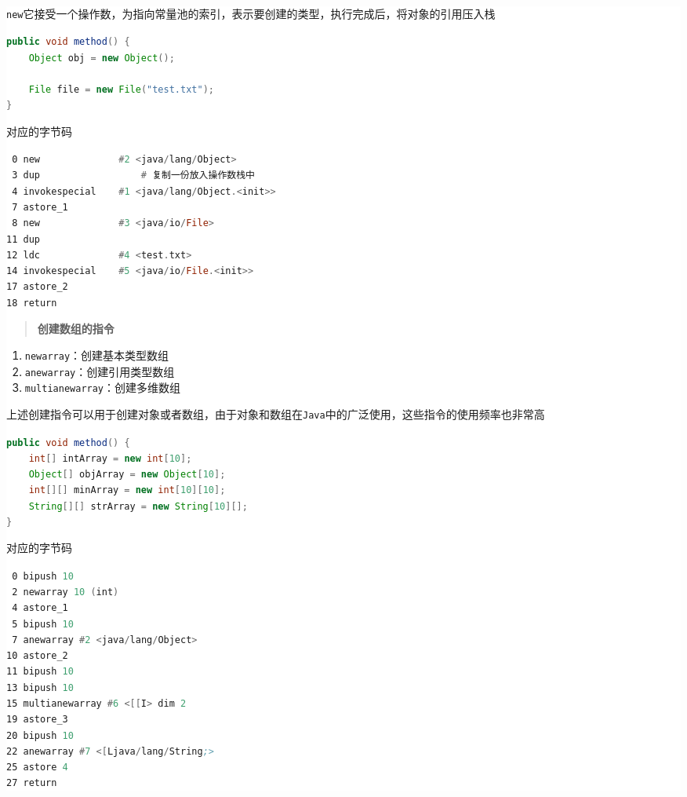 `new`它接受一个操作数，为指向常量池的索引，表示要创建的类型，执行完成后，将对象的引用压入栈

```java
public void method() {
    Object obj = new Object();

    File file = new File("test.txt");
}
```

对应的字节码

```asm
 0 new 				#2 <java/lang/Object>
 3 dup					# 复制一份放入操作数栈中
 4 invokespecial 	#1 <java/lang/Object.<init>>
 7 astore_1
 8 new 				#3 <java/io/File>
11 dup
12 ldc 				#4 <test.txt>
14 invokespecial 	#5 <java/io/File.<init>>
17 astore_2
18 return
```

> **创建数组的指令**

1. `newarray`：创建基本类型数组
2. `anewarray`：创建引用类型数组
3. `multianewarray`：创建多维数组

上述创建指令可以用于创建对象或者数组，由于对象和数组在`Java`中的广泛使用，这些指令的使用频率也非常高

```java
public void method() {
    int[] intArray = new int[10];
    Object[] objArray = new Object[10];
    int[][] minArray = new int[10][10];
    String[][] strArray = new String[10][];
}
```

对应的字节码

```asm
 0 bipush 10
 2 newarray 10 (int)
 4 astore_1
 5 bipush 10
 7 anewarray #2 <java/lang/Object>
10 astore_2
11 bipush 10
13 bipush 10
15 multianewarray #6 <[[I> dim 2
19 astore_3
20 bipush 10
22 anewarray #7 <[Ljava/lang/String;>
25 astore 4
27 return
```
